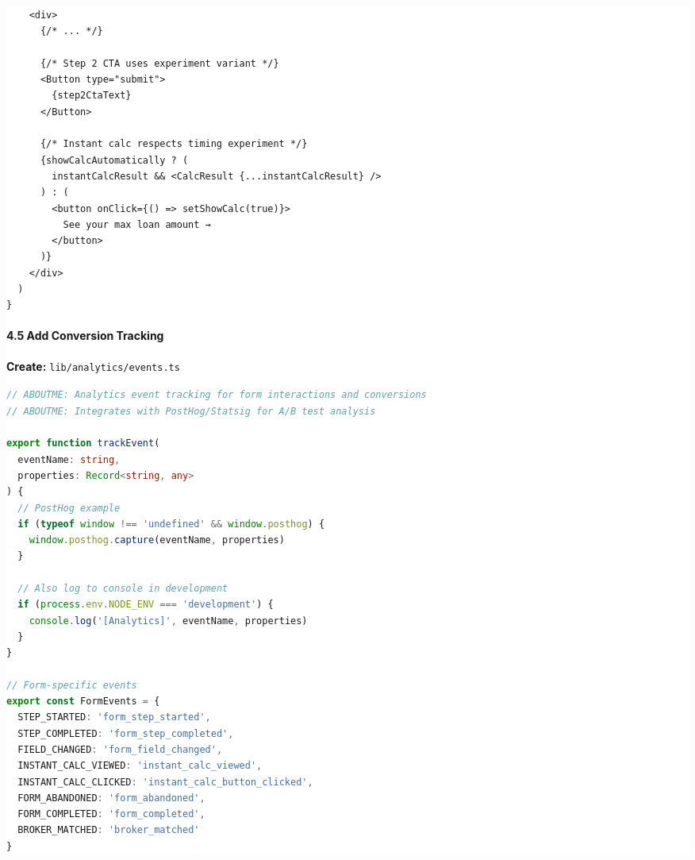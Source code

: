 ```tsx
    <div>
      {/* ... */}

      {/* Step 2 CTA uses experiment variant */}
      <Button type="submit">
        {step2CtaText}
      </Button>

      {/* Instant calc respects timing experiment */}
      {showCalcAutomatically ? (
        instantCalcResult && <CalcResult {...instantCalcResult} />
      ) : (
        <button onClick={() => setShowCalc(true)}>
          See your max loan amount →
        </button>
      )}
    </div>
  )
}
```

#### 4.5 Add Conversion Tracking

**Create:** `lib/analytics/events.ts`

```typescript
// ABOUTME: Analytics event tracking for form interactions and conversions
// ABOUTME: Integrates with PostHog/Statsig for A/B test analysis

export function trackEvent(
  eventName: string,
  properties: Record<string, any>
) {
  // PostHog example
  if (typeof window !== 'undefined' && window.posthog) {
    window.posthog.capture(eventName, properties)
  }

  // Also log to console in development
  if (process.env.NODE_ENV === 'development') {
    console.log('[Analytics]', eventName, properties)
  }
}

// Form-specific events
export const FormEvents = {
  STEP_STARTED: 'form_step_started',
  STEP_COMPLETED: 'form_step_completed',
  FIELD_CHANGED: 'form_field_changed',
  INSTANT_CALC_VIEWED: 'instant_calc_viewed',
  INSTANT_CALC_CLICKED: 'instant_calc_button_clicked',
  FORM_ABANDONED: 'form_abandoned',
  FORM_COMPLETED: 'form_completed',
  BROKER_MATCHED: 'broker_matched'
}
```
